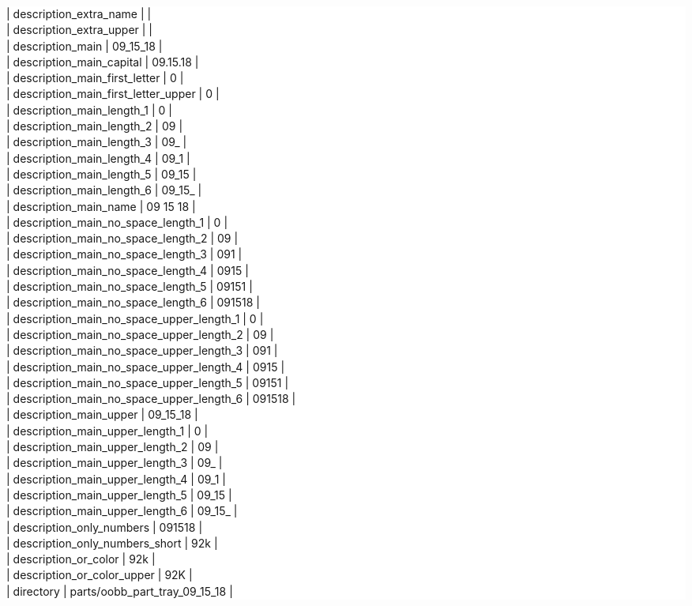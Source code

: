 | description_extra_name |  |  
| description_extra_upper |  |  
| description_main | 09_15_18 |  
| description_main_capital | 09.15.18 |  
| description_main_first_letter | 0 |  
| description_main_first_letter_upper | 0 |  
| description_main_length_1 | 0 |  
| description_main_length_2 | 09 |  
| description_main_length_3 | 09_ |  
| description_main_length_4 | 09_1 |  
| description_main_length_5 | 09_15 |  
| description_main_length_6 | 09_15_ |  
| description_main_name | 09 15 18 |  
| description_main_no_space_length_1 | 0 |  
| description_main_no_space_length_2 | 09 |  
| description_main_no_space_length_3 | 091 |  
| description_main_no_space_length_4 | 0915 |  
| description_main_no_space_length_5 | 09151 |  
| description_main_no_space_length_6 | 091518 |  
| description_main_no_space_upper_length_1 | 0 |  
| description_main_no_space_upper_length_2 | 09 |  
| description_main_no_space_upper_length_3 | 091 |  
| description_main_no_space_upper_length_4 | 0915 |  
| description_main_no_space_upper_length_5 | 09151 |  
| description_main_no_space_upper_length_6 | 091518 |  
| description_main_upper | 09_15_18 |  
| description_main_upper_length_1 | 0 |  
| description_main_upper_length_2 | 09 |  
| description_main_upper_length_3 | 09_ |  
| description_main_upper_length_4 | 09_1 |  
| description_main_upper_length_5 | 09_15 |  
| description_main_upper_length_6 | 09_15_ |  
| description_only_numbers | 091518 |  
| description_only_numbers_short | 92k |  
| description_or_color | 92k |  
| description_or_color_upper | 92K |  
| directory | parts/oobb_part_tray_09_15_18 |  
